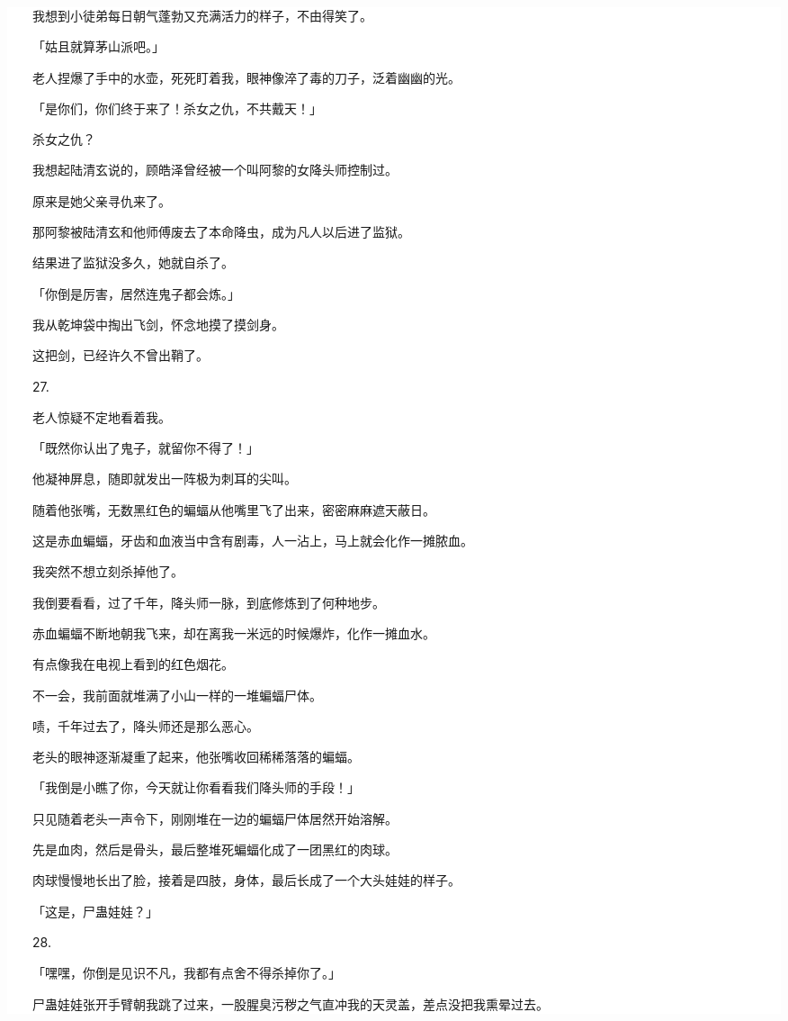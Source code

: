 &emsp;&emsp;我想到小徒弟每日朝气蓬勃又充满活力的样子，不由得笑了。  
  
&emsp;&emsp;「姑且就算茅山派吧。」  
  
&emsp;&emsp;老人捏爆了手中的水壶，死死盯着我，眼神像淬了毒的刀子，泛着幽幽的光。  
  
&emsp;&emsp;「是你们，你们终于来了！杀女之仇，不共戴天！」  
  
&emsp;&emsp;杀女之仇？  
  
&emsp;&emsp;我想起陆清玄说的，顾皓泽曾经被一个叫阿黎的女降头师控制过。  
  
&emsp;&emsp;原来是她父亲寻仇来了。  
  
&emsp;&emsp;那阿黎被陆清玄和他师傅废去了本命降虫，成为凡人以后进了监狱。  
  
&emsp;&emsp;结果进了监狱没多久，她就自杀了。  
  
&emsp;&emsp;「你倒是厉害，居然连鬼子都会炼。」  
  
&emsp;&emsp;我从乾坤袋中掏出飞剑，怀念地摸了摸剑身。  
  
&emsp;&emsp;这把剑，已经许久不曾出鞘了。  
  
&emsp;&emsp;27.  
  
&emsp;&emsp;老人惊疑不定地看着我。  
  
&emsp;&emsp;「既然你认出了鬼子，就留你不得了！」  
  
&emsp;&emsp;他凝神屏息，随即就发出一阵极为刺耳的尖叫。  
  
&emsp;&emsp;随着他张嘴，无数黑红色的蝙蝠从他嘴里飞了出来，密密麻麻遮天蔽日。  
  
&emsp;&emsp;这是赤血蝙蝠，牙齿和血液当中含有剧毒，人一沾上，马上就会化作一摊脓血。  
  
&emsp;&emsp;我突然不想立刻杀掉他了。  
  
&emsp;&emsp;我倒要看看，过了千年，降头师一脉，到底修炼到了何种地步。  
  
&emsp;&emsp;赤血蝙蝠不断地朝我飞来，却在离我一米远的时候爆炸，化作一摊血水。  
  
&emsp;&emsp;有点像我在电视上看到的红色烟花。  
  
&emsp;&emsp;不一会，我前面就堆满了小山一样的一堆蝙蝠尸体。  
  
&emsp;&emsp;啧，千年过去了，降头师还是那么恶心。  
  
&emsp;&emsp;老头的眼神逐渐凝重了起来，他张嘴收回稀稀落落的蝙蝠。  
  
&emsp;&emsp;「我倒是小瞧了你，今天就让你看看我们降头师的手段！」  
  
&emsp;&emsp;只见随着老头一声令下，刚刚堆在一边的蝙蝠尸体居然开始溶解。  
  
&emsp;&emsp;先是血肉，然后是骨头，最后整堆死蝙蝠化成了一团黑红的肉球。  
  
&emsp;&emsp;肉球慢慢地长出了脸，接着是四肢，身体，最后长成了一个大头娃娃的样子。  
  
&emsp;&emsp;「这是，尸蛊娃娃？」  
  
&emsp;&emsp;28.  
  
&emsp;&emsp;「嘿嘿，你倒是见识不凡，我都有点舍不得杀掉你了。」  
  
&emsp;&emsp;尸蛊娃娃张开手臂朝我跳了过来，一股腥臭污秽之气直冲我的天灵盖，差点没把我熏晕过去。  
  